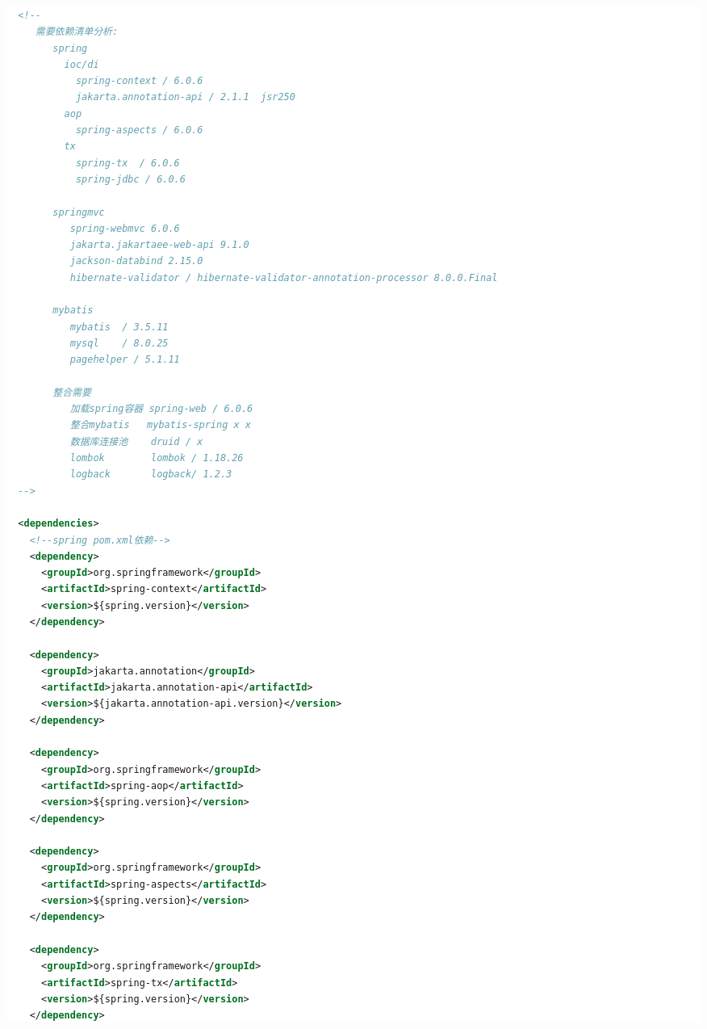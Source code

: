 ```XML
  <!--
     需要依赖清单分析:
        spring
          ioc/di
            spring-context / 6.0.6
            jakarta.annotation-api / 2.1.1  jsr250
          aop
            spring-aspects / 6.0.6
          tx
            spring-tx  / 6.0.6
            spring-jdbc / 6.0.6

        springmvc
           spring-webmvc 6.0.6
           jakarta.jakartaee-web-api 9.1.0
           jackson-databind 2.15.0
           hibernate-validator / hibernate-validator-annotation-processor 8.0.0.Final
     
        mybatis
           mybatis  / 3.5.11
           mysql    / 8.0.25
           pagehelper / 5.1.11

        整合需要
           加载spring容器 spring-web / 6.0.6
           整合mybatis   mybatis-spring x x
           数据库连接池    druid / x
           lombok        lombok / 1.18.26
           logback       logback/ 1.2.3
  -->

  <dependencies>
    <!--spring pom.xml依赖-->
    <dependency>
      <groupId>org.springframework</groupId>
      <artifactId>spring-context</artifactId>
      <version>${spring.version}</version>
    </dependency>

    <dependency>
      <groupId>jakarta.annotation</groupId>
      <artifactId>jakarta.annotation-api</artifactId>
      <version>${jakarta.annotation-api.version}</version>
    </dependency>

    <dependency>
      <groupId>org.springframework</groupId>
      <artifactId>spring-aop</artifactId>
      <version>${spring.version}</version>
    </dependency>

    <dependency>
      <groupId>org.springframework</groupId>
      <artifactId>spring-aspects</artifactId>
      <version>${spring.version}</version>
    </dependency>

    <dependency>
      <groupId>org.springframework</groupId>
      <artifactId>spring-tx</artifactId>
      <version>${spring.version}</version>
    </dependency>

```